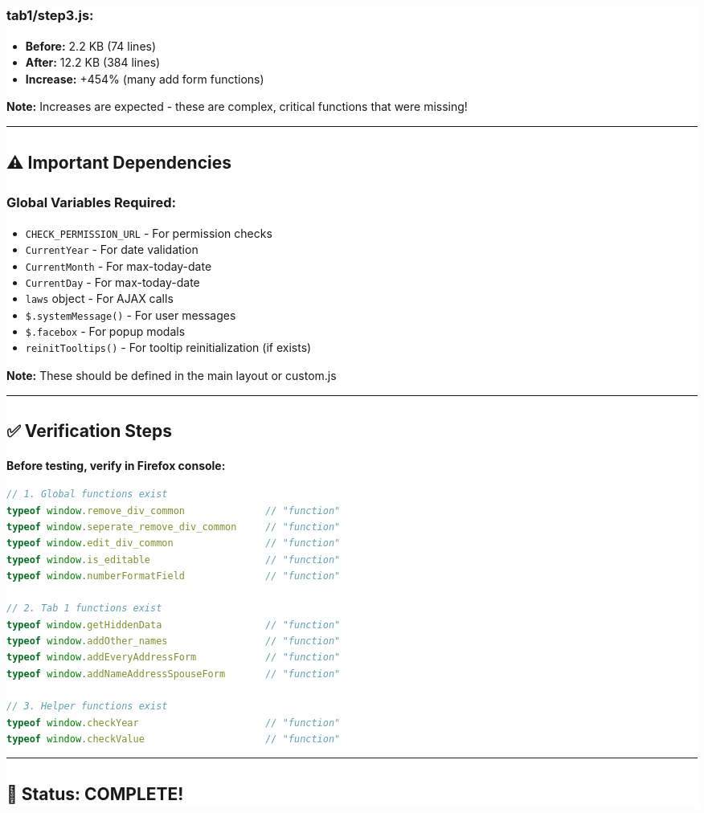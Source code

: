 ### tab1/step3.js:
- **Before:** 2.2 KB (74 lines)
- **After:** 12.2 KB (384 lines)
- **Increase:** +454% (many add form functions)

**Note:** Increases are expected - these are complex, critical functions that were missing!

---

## ⚠️ Important Dependencies

### Global Variables Required:
- `CHECK_PERMISSION_URL` - For permission checks
- `CurrentYear` - For date validation
- `CurrentMonth` - For max-today-date
- `CurrentDay` - For max-today-date
- `laws` object - For AJAX calls
- `$.systemMessage()` - For user messages
- `$.facebox` - For popup modals
- `reinitTooltips()` - For tooltip reinitialization (if exists)

**Note:** These should be defined in the main layout or custom.js

---

## ✅ Verification Steps

**Before testing, verify in Firefox console:**

```javascript
// 1. Global functions exist
typeof window.remove_div_common              // "function"
typeof window.seperate_remove_div_common     // "function"
typeof window.edit_div_common                // "function"
typeof window.is_editable                    // "function"
typeof window.numberFormatField              // "function"

// 2. Tab 1 functions exist
typeof window.getHiddenData                  // "function"
typeof window.addOther_names                 // "function"
typeof window.addEveryAddressForm            // "function"
typeof window.addNameAddressSpouseForm       // "function"

// 3. Helper functions exist
typeof window.checkYear                      // "function"
typeof window.checkValue                     // "function"
```

---

## 🎉 **Status: COMPLETE!**
